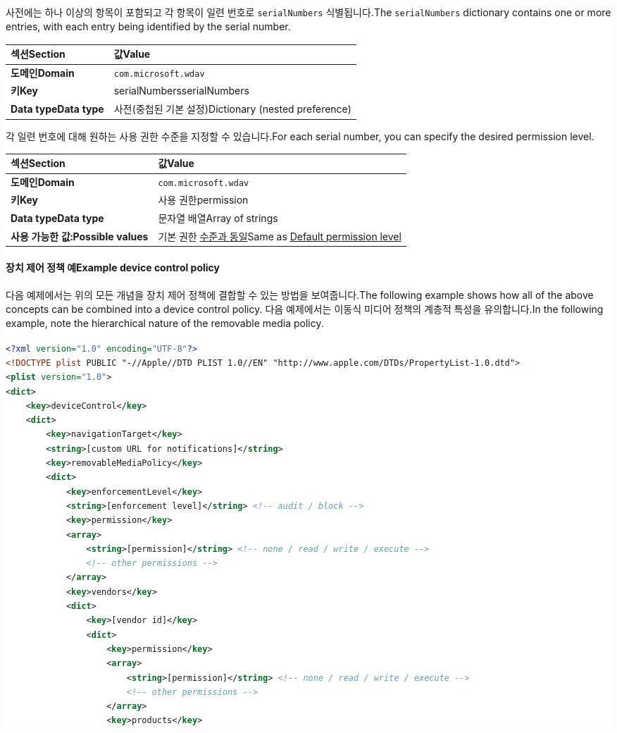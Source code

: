 <span data-ttu-id="3b79e-255">사전에는 하나 이상의 항목이 포함되고 각 항목이 일련 번호로 `serialNumbers` 식별됩니다.</span><span class="sxs-lookup"><span data-stu-id="3b79e-255">The `serialNumbers` dictionary contains one or more entries, with each entry being identified by the serial number.</span></span>

|<span data-ttu-id="3b79e-256">섹션</span><span class="sxs-lookup"><span data-stu-id="3b79e-256">Section</span></span>|<span data-ttu-id="3b79e-257">값</span><span class="sxs-lookup"><span data-stu-id="3b79e-257">Value</span></span>|
|:---|:---|
| <span data-ttu-id="3b79e-258">**도메인**</span><span class="sxs-lookup"><span data-stu-id="3b79e-258">**Domain**</span></span> | `com.microsoft.wdav` |
| <span data-ttu-id="3b79e-259">**키**</span><span class="sxs-lookup"><span data-stu-id="3b79e-259">**Key**</span></span> | <span data-ttu-id="3b79e-260">serialNumbers</span><span class="sxs-lookup"><span data-stu-id="3b79e-260">serialNumbers</span></span> |
| <span data-ttu-id="3b79e-261">**Data type**</span><span class="sxs-lookup"><span data-stu-id="3b79e-261">**Data type**</span></span> | <span data-ttu-id="3b79e-262">사전(중첩된 기본 설정)</span><span class="sxs-lookup"><span data-stu-id="3b79e-262">Dictionary (nested preference)</span></span> |

<span data-ttu-id="3b79e-263">각 일련 번호에 대해 원하는 사용 권한 수준을 지정할 수 있습니다.</span><span class="sxs-lookup"><span data-stu-id="3b79e-263">For each serial number, you can specify the desired permission level.</span></span>

|<span data-ttu-id="3b79e-264">섹션</span><span class="sxs-lookup"><span data-stu-id="3b79e-264">Section</span></span>|<span data-ttu-id="3b79e-265">값</span><span class="sxs-lookup"><span data-stu-id="3b79e-265">Value</span></span>|
|:---|:---|
| <span data-ttu-id="3b79e-266">**도메인**</span><span class="sxs-lookup"><span data-stu-id="3b79e-266">**Domain**</span></span> | `com.microsoft.wdav` |
| <span data-ttu-id="3b79e-267">**키**</span><span class="sxs-lookup"><span data-stu-id="3b79e-267">**Key**</span></span> | <span data-ttu-id="3b79e-268">사용 권한</span><span class="sxs-lookup"><span data-stu-id="3b79e-268">permission</span></span> |
| <span data-ttu-id="3b79e-269">**Data type**</span><span class="sxs-lookup"><span data-stu-id="3b79e-269">**Data type**</span></span> | <span data-ttu-id="3b79e-270">문자열 배열</span><span class="sxs-lookup"><span data-stu-id="3b79e-270">Array of strings</span></span> |
| <span data-ttu-id="3b79e-271">**사용 가능한 값:**</span><span class="sxs-lookup"><span data-stu-id="3b79e-271">**Possible values**</span></span> | <span data-ttu-id="3b79e-272">기본 권한 [수준과 동일](#default-permission-level)</span><span class="sxs-lookup"><span data-stu-id="3b79e-272">Same as [Default permission level](#default-permission-level)</span></span> |

#### <a name="example-device-control-policy"></a><span data-ttu-id="3b79e-273">장치 제어 정책 예</span><span class="sxs-lookup"><span data-stu-id="3b79e-273">Example device control policy</span></span>

<span data-ttu-id="3b79e-274">다음 예제에서는 위의 모든 개념을 장치 제어 정책에 결합할 수 있는 방법을 보여줍니다.</span><span class="sxs-lookup"><span data-stu-id="3b79e-274">The following example shows how all of the above concepts can be combined into a device control policy.</span></span> <span data-ttu-id="3b79e-275">다음 예제에서는 이동식 미디어 정책의 계층적 특성을 유의합니다.</span><span class="sxs-lookup"><span data-stu-id="3b79e-275">In the following example, note the hierarchical nature of the removable media policy.</span></span>

```xml
<?xml version="1.0" encoding="UTF-8"?> 
<!DOCTYPE plist PUBLIC "-//Apple//DTD PLIST 1.0//EN" "http://www.apple.com/DTDs/PropertyList-1.0.dtd"> 
<plist version="1.0"> 
<dict> 
    <key>deviceControl</key> 
    <dict> 
        <key>navigationTarget</key> 
        <string>[custom URL for notifications]</string> 
        <key>removableMediaPolicy</key> 
        <dict> 
            <key>enforcementLevel</key> 
            <string>[enforcement level]</string> <!-- audit / block --> 
            <key>permission</key> 
            <array> 
                <string>[permission]</string> <!-- none / read / write / execute --> 
                <!-- other permissions -->
            </array> 
            <key>vendors</key> 
            <dict> 
                <key>[vendor id]</key> 
                <dict>
                    <key>permission</key> 
                    <array> 
                        <string>[permission]</string> <!-- none / read / write / execute --> 
                        <!-- other permissions -->
                    </array> 
                    <key>products</key> 
```